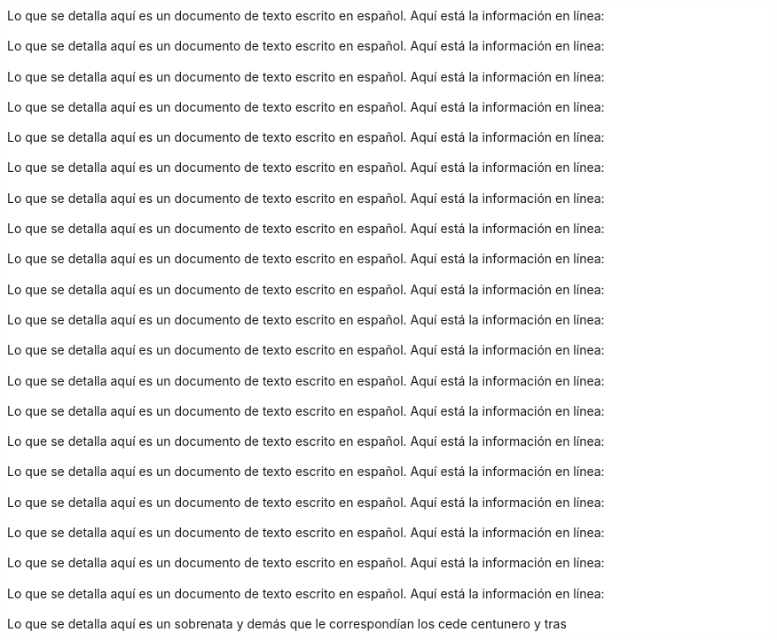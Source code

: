 Lo que se detalla aquí es un documento de texto escrito en español. Aquí está la información en línea:

Lo que se detalla aquí es un documento de texto escrito en español. Aquí está la información en línea:

Lo que se detalla aquí es un documento de texto escrito en español. Aquí está la información en línea:

Lo que se detalla aquí es un documento de texto escrito en español. Aquí está la información en línea:

Lo que se detalla aquí es un documento de texto escrito en español. Aquí está la información en línea:

Lo que se detalla aquí es un documento de texto escrito en español. Aquí está la información en línea:

Lo que se detalla aquí es un documento de texto escrito en español. Aquí está la información en línea:

Lo que se detalla aquí es un documento de texto escrito en español. Aquí está la información en línea:

Lo que se detalla aquí es un documento de texto escrito en español. Aquí está la información en línea:

Lo que se detalla aquí es un documento de texto escrito en español. Aquí está la información en línea:

Lo que se detalla aquí es un documento de texto escrito en español. Aquí está la información en línea:

Lo que se detalla aquí es un documento de texto escrito en español. Aquí está la información en línea:

Lo que se detalla aquí es un documento de texto escrito en español. Aquí está la información en línea:

Lo que se detalla aquí es un documento de texto escrito en español. Aquí está la información en línea:

Lo que se detalla aquí es un documento de texto escrito en español. Aquí está la información en línea:

Lo que se detalla aquí es un documento de texto escrito en español. Aquí está la información en línea:

Lo que se detalla aquí es un documento de texto escrito en español. Aquí está la información en línea:

Lo que se detalla aquí es un documento de texto escrito en español. Aquí está la información en línea:

Lo que se detalla aquí es un documento de texto escrito en español. Aquí está la información en línea:

Lo que se detalla aquí es un documento de texto escrito en español. Aquí está la información en línea:

Lo que se detalla aquí es un
sobrenata y demás que le correspondían los cede centunero y tras